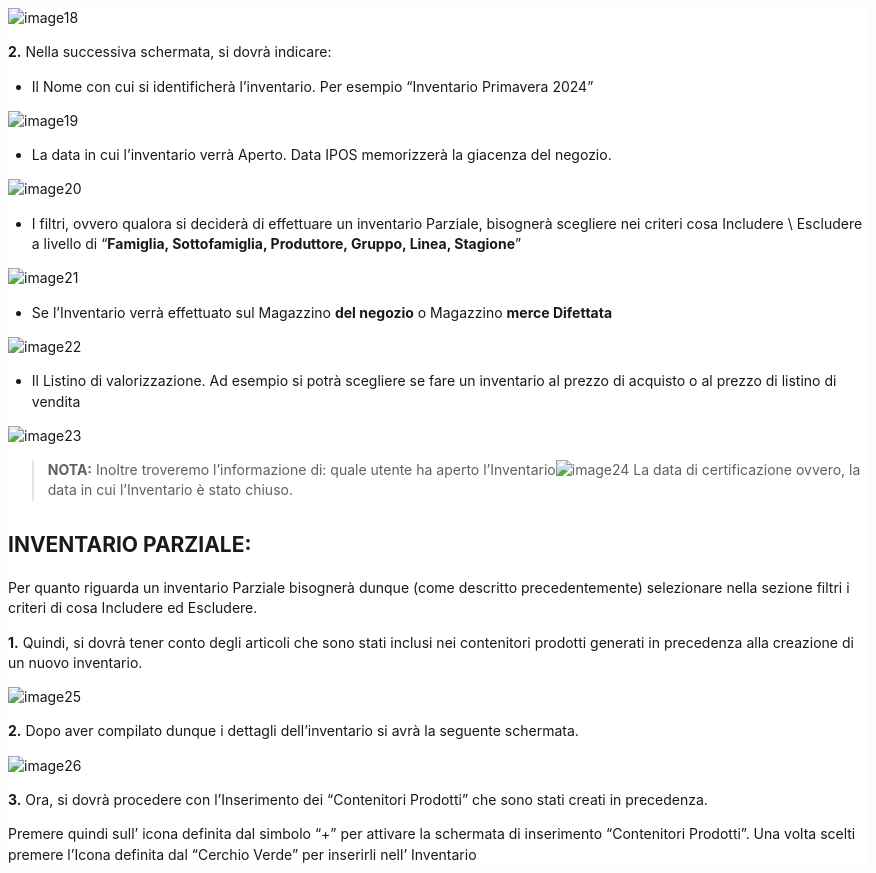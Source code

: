 ![image18](https://github.com/BBCWiki/IPos-Manuals/assets/164161230/17656197-5e5d-4b1e-9197-daeb49f9a8df)

**2.** Nella successiva schermata, si dovrà indicare:

- Il Nome con cui si identificherà l’inventario. Per esempio “Inventario Primavera 2024”

![image19](https://github.com/BBCWiki/IPos-Manuals/assets/164161230/beb492e2-edc9-4af0-9dd3-c2dd72b01f71)


- La data in cui l’inventario verrà Aperto. Data IPOS memorizzerà la giacenza del negozio.

![image20](https://github.com/BBCWiki/IPos-Manuals/assets/164161230/a15922e6-a022-4142-8d3d-d36aaa1ca7a3)

- I filtri, ovvero qualora si deciderà di effettuare un inventario Parziale, bisognerà scegliere nei
  criteri cosa Includere \ Escludere a livello di “**Famiglia, Sottofamiglia, Produttore, Gruppo, Linea, Stagione**”

![image21](https://github.com/BBCWiki/IPos-Manuals/assets/164161230/2b799674-d189-47e1-a8f2-d756a85b99a8)

- Se l’Inventario verrà effettuato sul Magazzino **del negozio** o Magazzino **merce Difettata**

![image22](https://github.com/BBCWiki/IPos-Manuals/assets/164161230/633ac8a8-e9e6-478c-baf2-c4f62d1b8d80)


- Il Listino di valorizzazione. Ad esempio si potrà scegliere se fare un inventario al prezzo di acquisto o al prezzo di listino di vendita

![image23](https://github.com/BBCWiki/IPos-Manuals/assets/164161230/c1899c1c-2aef-448c-9321-22542ae8c71d)

> **NOTA:** Inoltre troveremo l’informazione di:
>quale utente ha aperto l’Inventario![image24](https://github.com/BBCWiki/IPos-Manuals/assets/164161230/729daf18-adeb-4a2c-afaf-c9397b26dfe9)
>La data di certificazione ovvero, la data in cui l’Inventario è stato chiuso.

## **INVENTARIO PARZIALE:**

Per quanto riguarda un inventario Parziale bisognerà dunque (come descritto precedentemente) selezionare nella sezione filtri i criteri di
cosa Includere ed Escludere.

**1.** Quindi, si dovrà tener conto degli articoli che sono stati inclusi nei contenitori prodotti generati
in precedenza alla creazione di un nuovo inventario.

![image25](https://github.com/BBCWiki/IPos-Manuals/assets/164161230/727e25b0-2f5f-433e-80e3-9f9ed99e9ac9)


**2.** Dopo aver compilato dunque i dettagli dell’inventario si avrà la seguente schermata.

![image26](https://github.com/BBCWiki/IPos-Manuals/assets/164161230/fdf1239f-1bbc-4dbd-b537-768cf5ab71bd)

**3.** Ora, si dovrà procedere con l’Inserimento dei “Contenitori Prodotti” che sono stati creati in precedenza.

Premere quindi sull’ icona definita dal simbolo “+” per attivare la schermata di inserimento “Contenitori Prodotti”. Una volta scelti
premere l’Icona definita dal “Cerchio Verde” per inserirli nell’ Inventario
